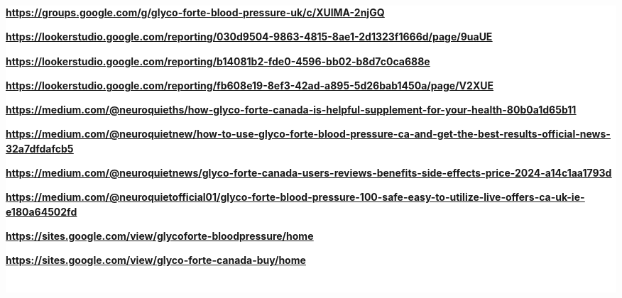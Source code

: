 <p><strong><a href="https://groups.google.com/g/glyco-forte-blood-pressure-uk/c/XUlMA-2njGQ"><u>https://groups.google.com/g/glyco-forte-blood-pressure-uk/c/XUlMA-2njGQ</u></a></strong></p>
<p><strong><a href="https://lookerstudio.google.com/reporting/030d9504-9863-4815-8ae1-2d1323f1666d/page/9uaUE"><u>https://lookerstudio.google.com/reporting/030d9504-9863-4815-8ae1-2d1323f1666d/page/9uaUE</u></a></strong></p>
<p><strong><a href="https://lookerstudio.google.com/reporting/b14081b2-fde0-4596-bb02-b8d7c0ca688e"><u>https://lookerstudio.google.com/reporting/b14081b2-fde0-4596-bb02-b8d7c0ca688e</u></a></strong></p>
<p><strong><a href="https://lookerstudio.google.com/reporting/fb608e19-8ef3-42ad-a895-5d26bab1450a/page/V2XUE"><u>https://lookerstudio.google.com/reporting/fb608e19-8ef3-42ad-a895-5d26bab1450a/page/V2XUE</u></a></strong></p>
<p><strong><a href="https://medium.com/@neuroquieths/how-glyco-forte-canada-is-helpful-supplement-for-your-health-80b0a1d65b11"><u>https://medium.com/@neuroquieths/how-glyco-forte-canada-is-helpful-supplement-for-your-health-80b0a1d65b11</u></a></strong></p>
<p><strong><a href="https://medium.com/@neuroquietnew/how-to-use-glyco-forte-blood-pressure-ca-and-get-the-best-results-official-news-32a7dfdafcb5"><u>https://medium.com/@neuroquietnew/how-to-use-glyco-forte-blood-pressure-ca-and-get-the-best-results-official-news-32a7dfdafcb5</u></a></strong></p>
<p><strong><a href="https://medium.com/@neuroquietnews/glyco-forte-canada-users-reviews-benefits-side-effects-price-2024-a14c1aa1793d"><u>https://medium.com/@neuroquietnews/glyco-forte-canada-users-reviews-benefits-side-effects-price-2024-a14c1aa1793d</u></a></strong></p>
<p><strong><a href="https://medium.com/@neuroquietofficial01/glyco-forte-blood-pressure-100-safe-easy-to-utilize-live-offers-ca-uk-ie-e180a64502fd"><u>https://medium.com/@neuroquietofficial01/glyco-forte-blood-pressure-100-safe-easy-to-utilize-live-offers-ca-uk-ie-e180a64502fd</u></a></strong></p>
<p><strong><a href="https://sites.google.com/view/glycoforte-bloodpressure/home"><u>https://sites.google.com/view/glycoforte-bloodpressure/home</u></a></strong></p>
<p><strong><a href="https://sites.google.com/view/glyco-forte-canada-buy/home"><u>https://sites.google.com/view/glyco-forte-canada-buy/home</u></a></strong></p>
<p>&nbsp;</p>
